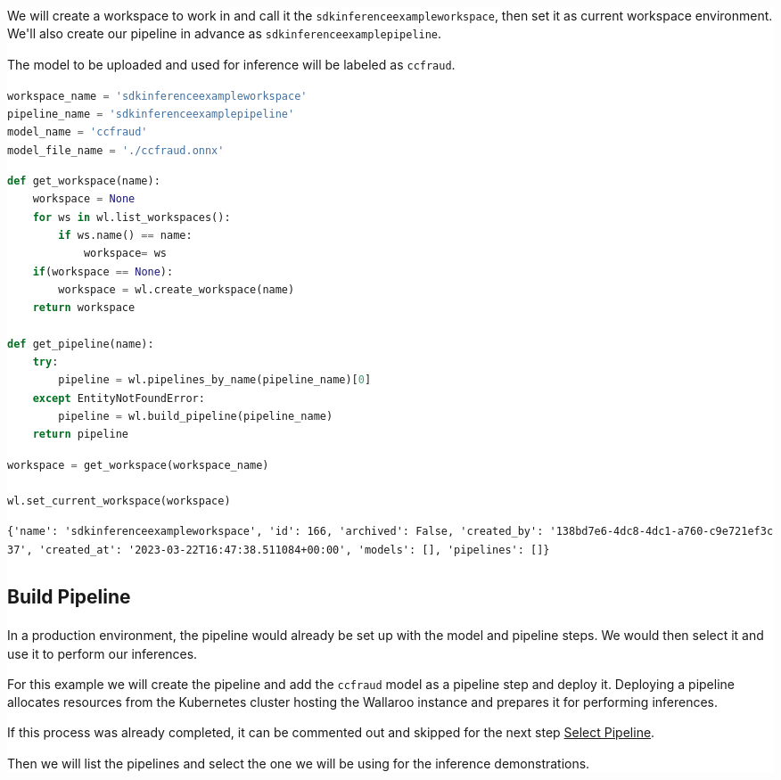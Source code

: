 We will create a workspace to work in and call it the `sdkinferenceexampleworkspace`, then set it as current workspace environment.  We'll also create our pipeline in advance as `sdkinferenceexamplepipeline`.

The model to be uploaded and used for inference will be labeled as `ccfraud`.

```python
workspace_name = 'sdkinferenceexampleworkspace'
pipeline_name = 'sdkinferenceexamplepipeline'
model_name = 'ccfraud'
model_file_name = './ccfraud.onnx'
```

```python
def get_workspace(name):
    workspace = None
    for ws in wl.list_workspaces():
        if ws.name() == name:
            workspace= ws
    if(workspace == None):
        workspace = wl.create_workspace(name)
    return workspace

def get_pipeline(name):
    try:
        pipeline = wl.pipelines_by_name(pipeline_name)[0]
    except EntityNotFoundError:
        pipeline = wl.build_pipeline(pipeline_name)
    return pipeline
```

```python
workspace = get_workspace(workspace_name)

wl.set_current_workspace(workspace)
```

    {'name': 'sdkinferenceexampleworkspace', 'id': 166, 'archived': False, 'created_by': '138bd7e6-4dc8-4dc1-a760-c9e721ef3c37', 'created_at': '2023-03-22T16:47:38.511084+00:00', 'models': [], 'pipelines': []}

## Build Pipeline

In a production environment, the pipeline would already be set up with the model and pipeline steps.  We would then select it and use it to perform our inferences.

For this example we will create the pipeline and add the `ccfraud` model as a pipeline step and deploy it.  Deploying a pipeline allocates resources from the Kubernetes cluster hosting the Wallaroo instance and prepares it for performing inferences.

If this process was already completed, it can be commented out and skipped for the next step [Select Pipeline](#select-pipeline).

Then we will list the pipelines and select the one we will be using for the inference demonstrations.
